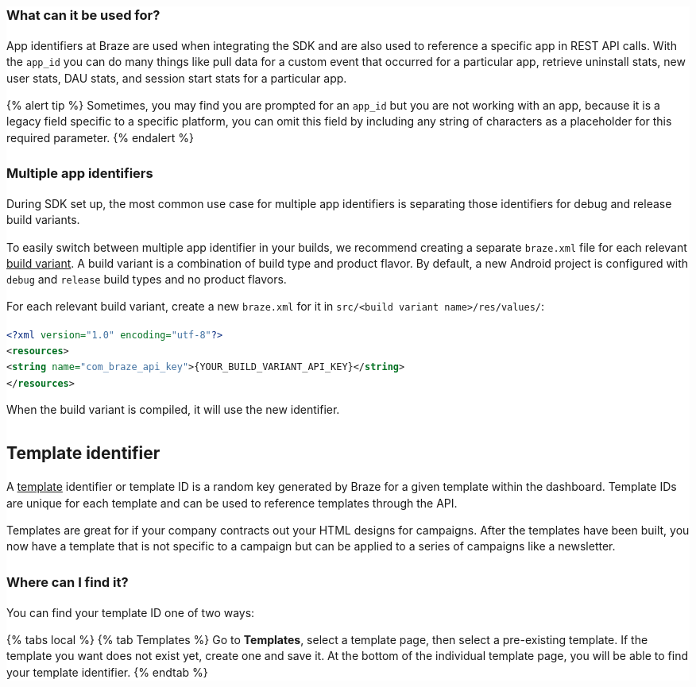 ### What can it be used for?

App identifiers at Braze are used when integrating the SDK and are also used to reference a specific app in REST API calls. With the `app_id` you can do many things like pull data for a custom event that occurred for a particular app, retrieve uninstall stats, new user stats, DAU stats, and session start stats for a particular app.

{% alert tip %}
Sometimes, you may find you are prompted for an `app_id` but you are not working with an app, because it is a legacy field specific to a specific platform, you can omit this field by including any string of characters as a placeholder for this required parameter.
{% endalert %}

### Multiple app identifiers

During SDK set up, the most common use case for multiple app identifiers is separating those identifiers for debug and release build variants.

To easily switch between multiple app identifier in your builds, we recommend creating a separate `braze.xml` file for each relevant [build variant](https://developer.android.com/studio/build/build-variants.html). A build variant is a combination of build type and product flavor. By default, a new Android project is configured with `debug` and `release` build types and no product flavors.

For each relevant build variant, create a new `braze.xml` for it in `src/<build variant name>/res/values/`:

```xml
<?xml version="1.0" encoding="utf-8"?>
<resources>
<string name="com_braze_api_key">{YOUR_BUILD_VARIANT_API_KEY}</string>
</resources>
```
When the build variant is compiled, it will use the new identifier.

## Template identifier

A [template]({{site.baseurl}}/api/endpoints/templates/) identifier or template ID is a random key generated by Braze for a given template within the dashboard. Template IDs are unique for each template and can be used to reference templates through the API. 

Templates are great for if your company contracts out your HTML designs for campaigns. After the templates have been built, you now have a template that is not specific to a campaign but can be applied to a series of campaigns like a newsletter.

### Where can I find it?

You can find your template ID one of two ways:

{% tabs local %}
{% tab Templates %}
Go to **Templates**, select a template page, then select a pre-existing template. If the template you want does not exist yet, create one and save it. At the bottom of the individual template page, you will be able to find your template identifier.
{% endtab %}
